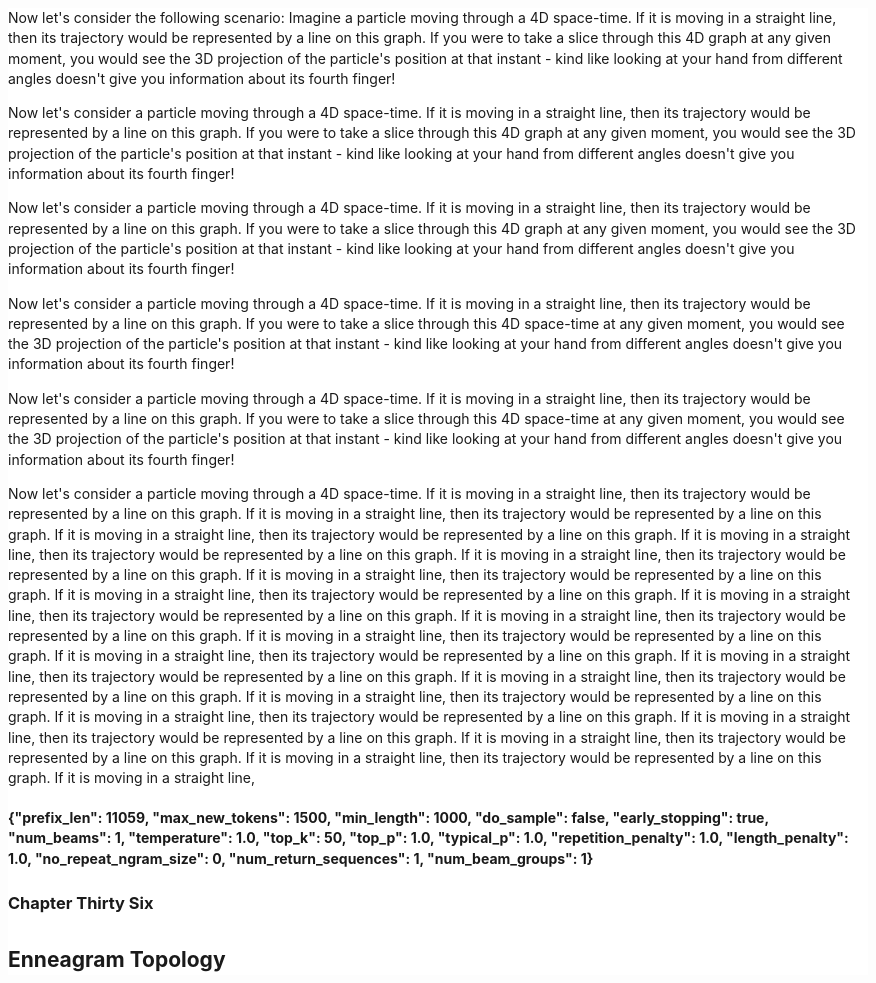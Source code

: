 Now let's consider the following scenario: Imagine a particle moving through a 4D space-time. If it is moving in a straight line, then its trajectory would be represented by a line on this graph. If you were to take a slice through this 4D graph at any given moment, you would see the 3D projection of the particle's position at that instant - kind like looking at your hand from different angles doesn't give you information about its fourth finger!

Now let's consider a particle moving through a 4D space-time. If it is moving in a straight line, then its trajectory would be represented by a line on this graph. If you were to take a slice through this 4D graph at any given moment, you would see the 3D projection of the particle's position at that instant - kind like looking at your hand from different angles doesn't give you information about its fourth finger!

Now let's consider a particle moving through a 4D space-time. If it is moving in a straight line, then its trajectory would be represented by a line on this graph. If you were to take a slice through this 4D graph at any given moment, you would see the 3D projection of the particle's position at that instant - kind like looking at your hand from different angles doesn't give you information about its fourth finger!

Now let's consider a particle moving through a 4D space-time. If it is moving in a straight line, then its trajectory would be represented by a line on this graph. If you were to take a slice through this 4D space-time at any given moment, you would see the 3D projection of the particle's position at that instant - kind like looking at your hand from different angles doesn't give you information about its fourth finger!

Now let's consider a particle moving through a 4D space-time. If it is moving in a straight line, then its trajectory would be represented by a line on this graph. If you were to take a slice through this 4D space-time at any given moment, you would see the 3D projection of the particle's position at that instant - kind like looking at your hand from different angles doesn't give you information about its fourth finger!

Now let's consider a particle moving through a 4D space-time. If it is moving in a straight line, then its trajectory would be represented by a line on this graph. If it is moving in a straight line, then its trajectory would be represented by a line on this graph. If it is moving in a straight line, then its trajectory would be represented by a line on this graph. If it is moving in a straight line, then its trajectory would be represented by a line on this graph. If it is moving in a straight line, then its trajectory would be represented by a line on this graph. If it is moving in a straight line, then its trajectory would be represented by a line on this graph. If it is moving in a straight line, then its trajectory would be represented by a line on this graph. If it is moving in a straight line, then its trajectory would be represented by a line on this graph. If it is moving in a straight line, then its trajectory would be represented by a line on this graph. If it is moving in a straight line, then its trajectory would be represented by a line on this graph. If it is moving in a straight line, then its trajectory would be represented by a line on this graph. If it is moving in a straight line, then its trajectory would be represented by a line on this graph. If it is moving in a straight line, then its trajectory would be represented by a line on this graph. If it is moving in a straight line, then its trajectory would be represented by a line on this graph. If it is moving in a straight line, then its trajectory would be represented by a line on this graph. If it is moving in a straight line, then its trajectory would be represented by a line on this graph. If it is moving in a straight line, then its trajectory would be represented by a line on this graph. If it is moving in a straight line, then its trajectory would be represented by a line on this graph. If it is moving in a straight line,


#### {"prefix_len": 11059, "max_new_tokens": 1500, "min_length": 1000, "do_sample": false, "early_stopping": true, "num_beams": 1, "temperature": 1.0, "top_k": 50, "top_p": 1.0, "typical_p": 1.0, "repetition_penalty": 1.0, "length_penalty": 1.0, "no_repeat_ngram_size": 0, "num_return_sequences": 1, "num_beam_groups": 1}
### Chapter Thirty Six
## Enneagram Topology
